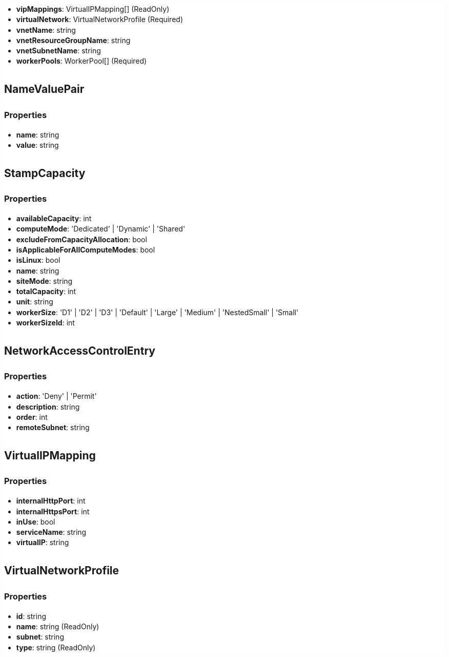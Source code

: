 * **vipMappings**: VirtualIPMapping[] (ReadOnly)
* **virtualNetwork**: VirtualNetworkProfile (Required)
* **vnetName**: string
* **vnetResourceGroupName**: string
* **vnetSubnetName**: string
* **workerPools**: WorkerPool[] (Required)

## NameValuePair
### Properties
* **name**: string
* **value**: string

## StampCapacity
### Properties
* **availableCapacity**: int
* **computeMode**: 'Dedicated' | 'Dynamic' | 'Shared'
* **excludeFromCapacityAllocation**: bool
* **isApplicableForAllComputeModes**: bool
* **isLinux**: bool
* **name**: string
* **siteMode**: string
* **totalCapacity**: int
* **unit**: string
* **workerSize**: 'D1' | 'D2' | 'D3' | 'Default' | 'Large' | 'Medium' | 'NestedSmall' | 'Small'
* **workerSizeId**: int

## NetworkAccessControlEntry
### Properties
* **action**: 'Deny' | 'Permit'
* **description**: string
* **order**: int
* **remoteSubnet**: string

## VirtualIPMapping
### Properties
* **internalHttpPort**: int
* **internalHttpsPort**: int
* **inUse**: bool
* **serviceName**: string
* **virtualIP**: string

## VirtualNetworkProfile
### Properties
* **id**: string
* **name**: string (ReadOnly)
* **subnet**: string
* **type**: string (ReadOnly)
